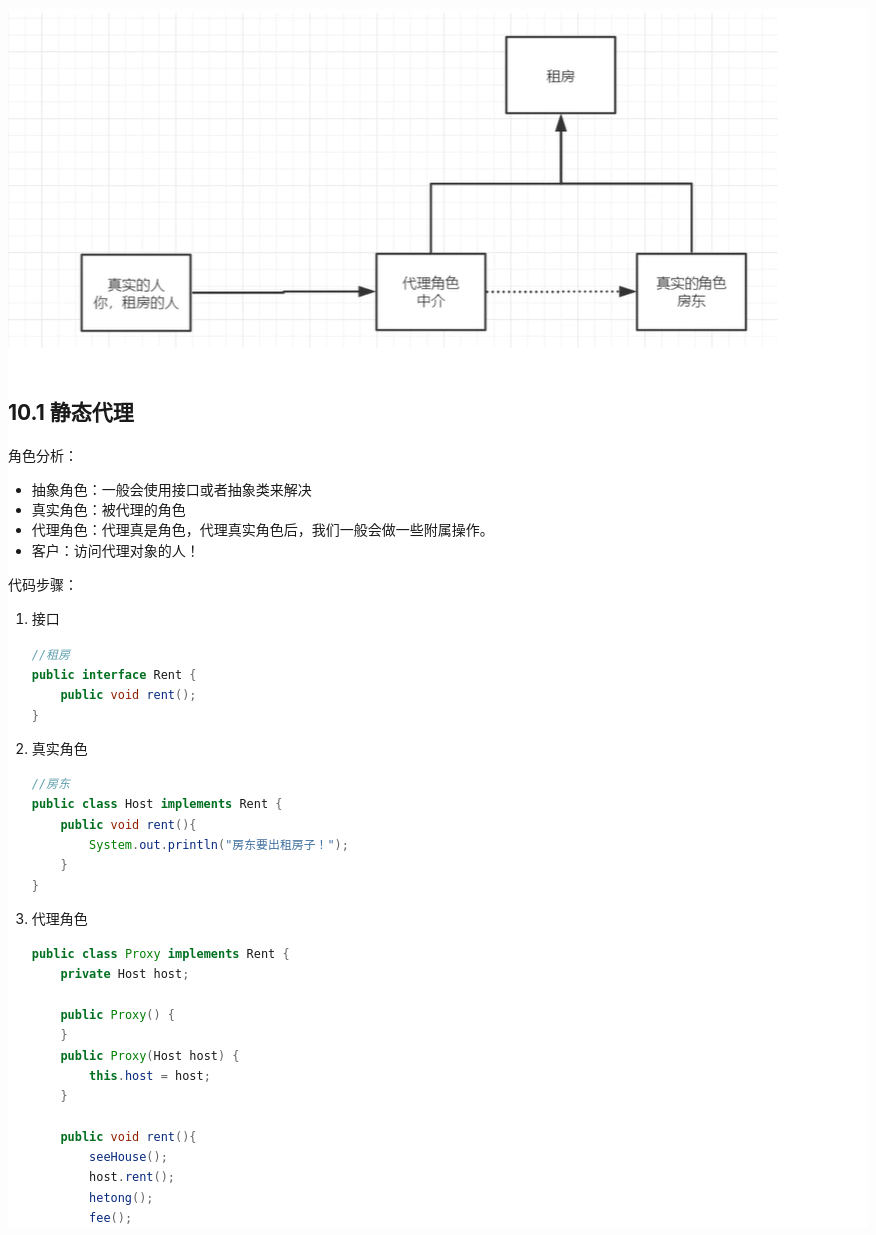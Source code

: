 ![img](img/1905053-20200331205646720-874149027.png)

## 10.1 静态代理

角色分析：

- 抽象角色：一般会使用接口或者抽象类来解决
- 真实角色：被代理的角色
- 代理角色：代理真是角色，代理真实角色后，我们一般会做一些附属操作。
- 客户：访问代理对象的人！

代码步骤：

1. 接口

   ```java
   //租房
   public interface Rent {
       public void rent();
   }
   ```

2. 真实角色

   ```java
   //房东
   public class Host implements Rent {
       public void rent(){
           System.out.println("房东要出租房子！");
       }
   }
   ```

3. 代理角色

   ```java
   public class Proxy implements Rent {
       private Host host;
   
       public Proxy() {
       }
       public Proxy(Host host) {
           this.host = host;
       }
   
       public void rent(){
           seeHouse();
           host.rent();
           hetong();
           fee();
   ```